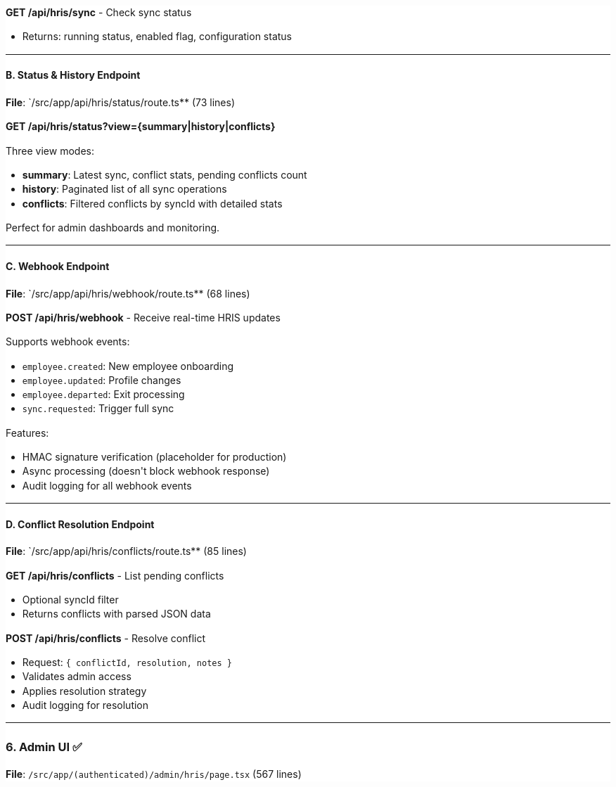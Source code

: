**GET /api/hris/sync** - Check sync status
- Returns: running status, enabled flag, configuration status

---

#### B. Status & History Endpoint
**File**: `/src/app/api/hris/status/route.ts** (73 lines)

**GET /api/hris/status?view={summary|history|conflicts}**

Three view modes:
- **summary**: Latest sync, conflict stats, pending conflicts count
- **history**: Paginated list of all sync operations
- **conflicts**: Filtered conflicts by syncId with detailed stats

Perfect for admin dashboards and monitoring.

---

#### C. Webhook Endpoint
**File**: `/src/app/api/hris/webhook/route.ts** (68 lines)

**POST /api/hris/webhook** - Receive real-time HRIS updates

Supports webhook events:
- `employee.created`: New employee onboarding
- `employee.updated`: Profile changes
- `employee.departed`: Exit processing
- `sync.requested`: Trigger full sync

Features:
- HMAC signature verification (placeholder for production)
- Async processing (doesn't block webhook response)
- Audit logging for all webhook events

---

#### D. Conflict Resolution Endpoint
**File**: `/src/app/api/hris/conflicts/route.ts** (85 lines)

**GET /api/hris/conflicts** - List pending conflicts
- Optional syncId filter
- Returns conflicts with parsed JSON data

**POST /api/hris/conflicts** - Resolve conflict
- Request: `{ conflictId, resolution, notes }`
- Validates admin access
- Applies resolution strategy
- Audit logging for resolution

---

### 6. Admin UI ✅

**File**: `/src/app/(authenticated)/admin/hris/page.tsx` (567 lines)
